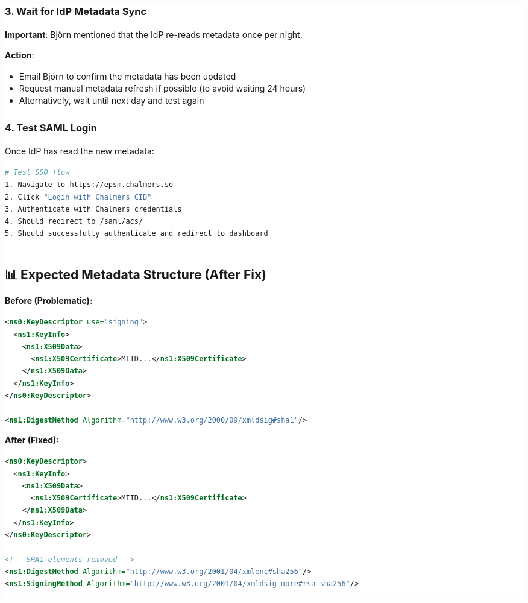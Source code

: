 ### 3. Wait for IdP Metadata Sync

**Important**: Björn mentioned that the IdP re-reads metadata once per night.

**Action**: 
- Email Björn to confirm the metadata has been updated
- Request manual metadata refresh if possible (to avoid waiting 24 hours)
- Alternatively, wait until next day and test again

### 4. Test SAML Login

Once IdP has read the new metadata:

```bash
# Test SSO flow
1. Navigate to https://epsm.chalmers.se
2. Click "Login with Chalmers CID"
3. Authenticate with Chalmers credentials
4. Should redirect to /saml/acs/
5. Should successfully authenticate and redirect to dashboard
```

---

## 📊 Expected Metadata Structure (After Fix)

**Before (Problematic):**
```xml
<ns0:KeyDescriptor use="signing">
  <ns1:KeyInfo>
    <ns1:X509Data>
      <ns1:X509Certificate>MIID...</ns1:X509Certificate>
    </ns1:X509Data>
  </ns1:KeyInfo>
</ns0:KeyDescriptor>

<ns1:DigestMethod Algorithm="http://www.w3.org/2000/09/xmldsig#sha1"/>
```

**After (Fixed):**
```xml
<ns0:KeyDescriptor>
  <ns1:KeyInfo>
    <ns1:X509Data>
      <ns1:X509Certificate>MIID...</ns1:X509Certificate>
    </ns1:X509Data>
  </ns1:KeyInfo>
</ns0:KeyDescriptor>

<!-- SHA1 elements removed -->
<ns1:DigestMethod Algorithm="http://www.w3.org/2001/04/xmlenc#sha256"/>
<ns1:SigningMethod Algorithm="http://www.w3.org/2001/04/xmldsig-more#rsa-sha256"/>
```

---